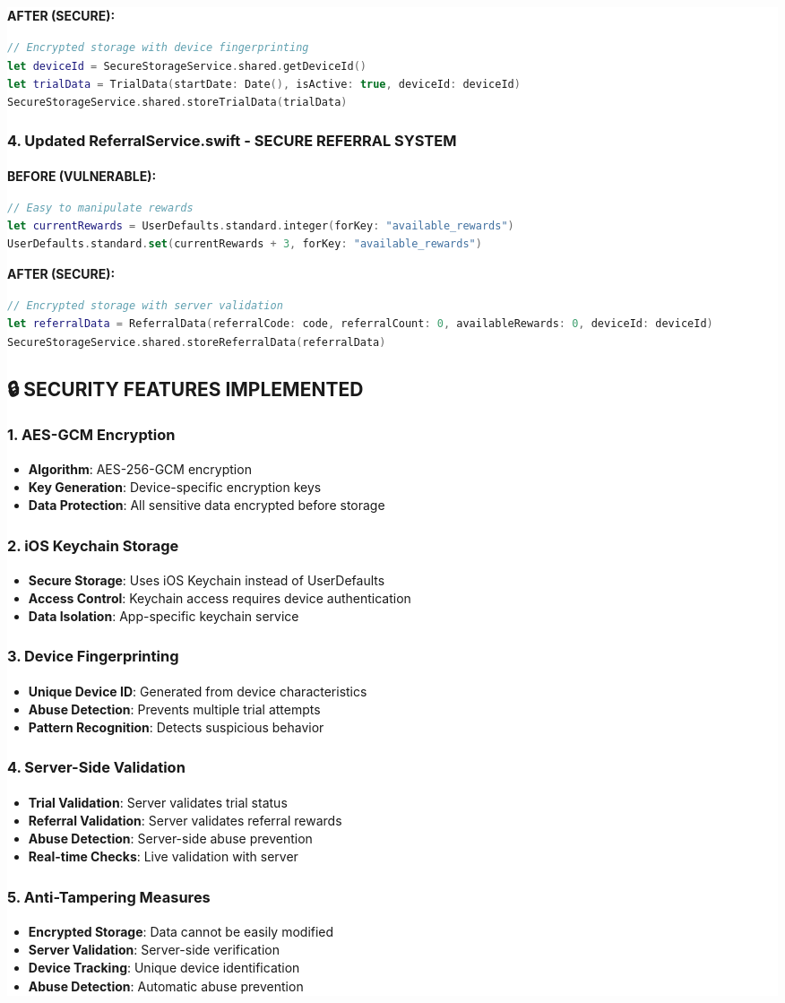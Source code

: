 **AFTER (SECURE):**
```swift
// Encrypted storage with device fingerprinting
let deviceId = SecureStorageService.shared.getDeviceId()
let trialData = TrialData(startDate: Date(), isActive: true, deviceId: deviceId)
SecureStorageService.shared.storeTrialData(trialData)
```

### **4. Updated ReferralService.swift - SECURE REFERRAL SYSTEM**
**BEFORE (VULNERABLE):**
```swift
// Easy to manipulate rewards
let currentRewards = UserDefaults.standard.integer(forKey: "available_rewards")
UserDefaults.standard.set(currentRewards + 3, forKey: "available_rewards")
```

**AFTER (SECURE):**
```swift
// Encrypted storage with server validation
let referralData = ReferralData(referralCode: code, referralCount: 0, availableRewards: 0, deviceId: deviceId)
SecureStorageService.shared.storeReferralData(referralData)
```

## 🔒 **SECURITY FEATURES IMPLEMENTED**

### **1. AES-GCM Encryption**
- **Algorithm**: AES-256-GCM encryption
- **Key Generation**: Device-specific encryption keys
- **Data Protection**: All sensitive data encrypted before storage

### **2. iOS Keychain Storage**
- **Secure Storage**: Uses iOS Keychain instead of UserDefaults
- **Access Control**: Keychain access requires device authentication
- **Data Isolation**: App-specific keychain service

### **3. Device Fingerprinting**
- **Unique Device ID**: Generated from device characteristics
- **Abuse Detection**: Prevents multiple trial attempts
- **Pattern Recognition**: Detects suspicious behavior

### **4. Server-Side Validation**
- **Trial Validation**: Server validates trial status
- **Referral Validation**: Server validates referral rewards
- **Abuse Detection**: Server-side abuse prevention
- **Real-time Checks**: Live validation with server

### **5. Anti-Tampering Measures**
- **Encrypted Storage**: Data cannot be easily modified
- **Server Validation**: Server-side verification
- **Device Tracking**: Unique device identification
- **Abuse Detection**: Automatic abuse prevention

